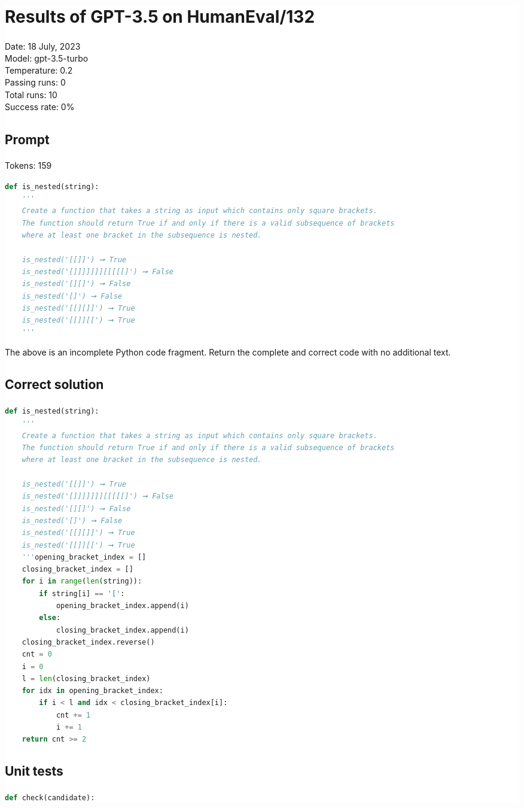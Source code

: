 # Results of GPT-3.5 on HumanEval/132
Date: 18 July, 2023<br />
Model: gpt-3.5-turbo<br />
Temperature: 0.2<br />
Passing runs: 0<br />
Total runs: 10<br />
Success rate: 0%
## Prompt
Tokens: 159
```python
def is_nested(string):
    '''
    Create a function that takes a string as input which contains only square brackets.
    The function should return True if and only if there is a valid subsequence of brackets 
    where at least one bracket in the subsequence is nested.

    is_nested('[[]]') ➞ True
    is_nested('[]]]]]]][[[[[]') ➞ False
    is_nested('[][]') ➞ False
    is_nested('[]') ➞ False
    is_nested('[[][]]') ➞ True
    is_nested('[[]][[') ➞ True
    '''
```
The above is an incomplete Python code fragment. Return the complete and correct code with no additional text.
## Correct solution
```python
def is_nested(string):
    '''
    Create a function that takes a string as input which contains only square brackets.
    The function should return True if and only if there is a valid subsequence of brackets 
    where at least one bracket in the subsequence is nested.

    is_nested('[[]]') ➞ True
    is_nested('[]]]]]]][[[[[]') ➞ False
    is_nested('[][]') ➞ False
    is_nested('[]') ➞ False
    is_nested('[[][]]') ➞ True
    is_nested('[[]][[') ➞ True
    '''opening_bracket_index = []
    closing_bracket_index = []
    for i in range(len(string)):
        if string[i] == '[':
            opening_bracket_index.append(i)
        else:
            closing_bracket_index.append(i)
    closing_bracket_index.reverse()
    cnt = 0
    i = 0
    l = len(closing_bracket_index)
    for idx in opening_bracket_index:
        if i < l and idx < closing_bracket_index[i]:
            cnt += 1
            i += 1
    return cnt >= 2
```
## Unit tests
```python
def check(candidate):
```